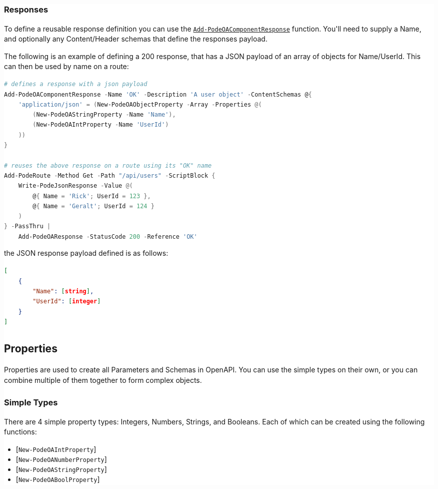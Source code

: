 ### Responses

To define a reusable response definition you can use the [`Add-PodeOAComponentResponse`](../../Functions/OpenApi/Add-PodeOAComponentResponse) function. You'll need to supply a Name, and optionally any Content/Header schemas that define the responses payload.

The following is an example of defining a 200 response, that has a JSON payload of an array of objects for Name/UserId. This can then be used by name on a route:

```powershell
# defines a response with a json payload
Add-PodeOAComponentResponse -Name 'OK' -Description 'A user object' -ContentSchemas @{
    'application/json' = (New-PodeOAObjectProperty -Array -Properties @(
        (New-PodeOAStringProperty -Name 'Name'),
        (New-PodeOAIntProperty -Name 'UserId')
    ))
}

# reuses the above response on a route using its "OK" name
Add-PodeRoute -Method Get -Path "/api/users" -ScriptBlock {
    Write-PodeJsonResponse -Value @(
        @{ Name = 'Rick'; UserId = 123 },
        @{ Name = 'Geralt'; UserId = 124 }
    )
} -PassThru |
    Add-PodeOAResponse -StatusCode 200 -Reference 'OK'
```

the JSON response payload defined is as follows:

```json
[
    {
        "Name": [string],
        "UserId": [integer]
    }
]
```

## Properties

Properties are used to create all Parameters and Schemas in OpenAPI. You can use the simple types on their own, or you can combine multiple of them together to form complex objects.

### Simple Types

There are 4 simple property types: Integers, Numbers, Strings, and Booleans. Each of which can be created using the following functions:

* [`New-PodeOAIntProperty`]
* [`New-PodeOANumberProperty`]
* [`New-PodeOAStringProperty`]
* [`New-PodeOABoolProperty`]
